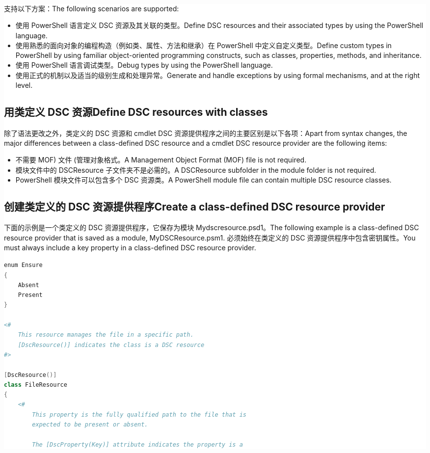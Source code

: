 <span data-ttu-id="efde1-111">支持以下方案：</span><span class="sxs-lookup"><span data-stu-id="efde1-111">The following scenarios are supported:</span></span>

- <span data-ttu-id="efde1-112">使用 PowerShell 语言定义 DSC 资源及其关联的类型。</span><span class="sxs-lookup"><span data-stu-id="efde1-112">Define DSC resources and their associated types by using the PowerShell language.</span></span>
- <span data-ttu-id="efde1-113">使用熟悉的面向对象的编程构造（例如类、属性、方法和继承）在 PowerShell 中定义自定义类型。</span><span class="sxs-lookup"><span data-stu-id="efde1-113">Define custom types in PowerShell by using familiar object-oriented programming constructs, such as classes, properties, methods, and inheritance.</span></span>
- <span data-ttu-id="efde1-114">使用 PowerShell 语言调试类型。</span><span class="sxs-lookup"><span data-stu-id="efde1-114">Debug types by using the PowerShell language.</span></span>
- <span data-ttu-id="efde1-115">使用正式的机制以及适当的级别生成和处理异常。</span><span class="sxs-lookup"><span data-stu-id="efde1-115">Generate and handle exceptions by using formal mechanisms, and at the right level.</span></span>

## <a name="define-dsc-resources-with-classes"></a><span data-ttu-id="efde1-116">用类定义 DSC 资源</span><span class="sxs-lookup"><span data-stu-id="efde1-116">Define DSC resources with classes</span></span>

<span data-ttu-id="efde1-117">除了语法更改之外，类定义的 DSC 资源和 cmdlet DSC 资源提供程序之间的主要区别是以下各项：</span><span class="sxs-lookup"><span data-stu-id="efde1-117">Apart from syntax changes, the major differences between a class-defined DSC resource and a cmdlet DSC resource provider are the following items:</span></span>

- <span data-ttu-id="efde1-118">不需要 MOF) 文件 (管理对象格式。</span><span class="sxs-lookup"><span data-stu-id="efde1-118">A Management Object Format (MOF) file is not required.</span></span>
- <span data-ttu-id="efde1-119">模块文件中的 DSCResource 子文件夹不是必需的。</span><span class="sxs-lookup"><span data-stu-id="efde1-119">A DSCResource subfolder in the module folder is not required.</span></span>
- <span data-ttu-id="efde1-120">PowerShell 模块文件可以包含多个 DSC 资源类。</span><span class="sxs-lookup"><span data-stu-id="efde1-120">A PowerShell module file can contain multiple DSC resource classes.</span></span>

## <a name="create-a-class-defined-dsc-resource-provider"></a><span data-ttu-id="efde1-121">创建类定义的 DSC 资源提供程序</span><span class="sxs-lookup"><span data-stu-id="efde1-121">Create a class-defined DSC resource provider</span></span>

<span data-ttu-id="efde1-122">下面的示例是一个类定义的 DSC 资源提供程序，它保存为模块 Mydscresource.psd1。</span><span class="sxs-lookup"><span data-stu-id="efde1-122">The following example is a class-defined DSC resource provider that is saved as a module, MyDSCResource.psm1.</span></span> <span data-ttu-id="efde1-123">必须始终在类定义的 DSC 资源提供程序中包含密钥属性。</span><span class="sxs-lookup"><span data-stu-id="efde1-123">You must always include a key property in a class-defined DSC resource provider.</span></span>

```powershell
enum Ensure
{
    Absent
    Present
}

<#
    This resource manages the file in a specific path.
    [DscResource()] indicates the class is a DSC resource
#>

[DscResource()]
class FileResource
{
    <#
        This property is the fully qualified path to the file that is
        expected to be present or absent.

        The [DscProperty(Key)] attribute indicates the property is a
```